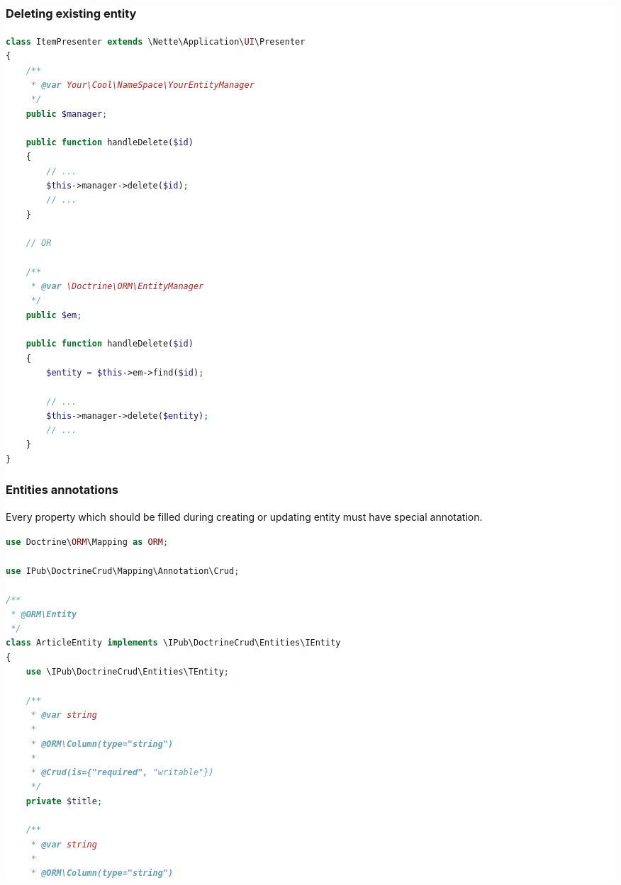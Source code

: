### Deleting existing entity

```php
class ItemPresenter extends \Nette\Application\UI\Presenter
{
    /**
     * @var Your\Cool\NameSpace\YourEntityManager
     */
    public $manager;

    public function handleDelete($id)
    {
        // ...
        $this->manager->delete($id);
        // ...
    }

    // OR
    
    /**
     * @var \Doctrine\ORM\EntityManager
     */
    public $em;

    public function handleDelete($id)
    {
        $entity = $this->em->find($id);

        // ...
        $this->manager->delete($entity);
        // ...
    }
}
```

### Entities annotations

Every property which should be filled during creating or updating entity must have special annotation.

```php
use Doctrine\ORM\Mapping as ORM;

use IPub\DoctrineCrud\Mapping\Annotation\Crud;

/**
 * @ORM\Entity
 */
class ArticleEntity implements \IPub\DoctrineCrud\Entities\IEntity
{
    use \IPub\DoctrineCrud\Entities\TEntity;

    /**
     * @var string
     *
     * @ORM\Column(type="string")
     *
     * @Crud(is={"required", "writable"})
     */
    private $title;

    /**
     * @var string
     *
     * @ORM\Column(type="string")
```